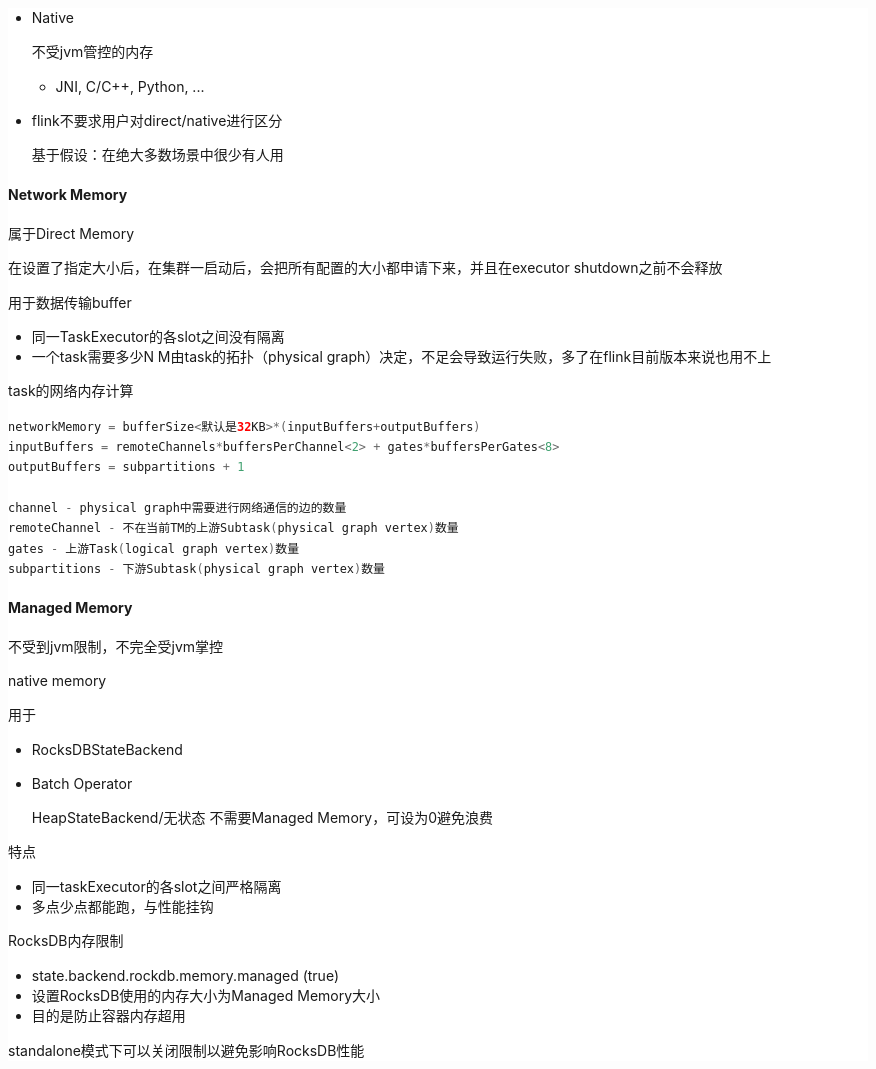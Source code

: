 * Native

  不受jvm管控的内存

  * JNI, C/C++, Python, ...

* flink不要求用户对direct/native进行区分

  基于假设：在绝大多数场景中很少有人用

#### Network Memory

属于Direct Memory

在设置了指定大小后，在集群一启动后，会把所有配置的大小都申请下来，并且在executor shutdown之前不会释放

用于数据传输buffer

* 同一TaskExecutor的各slot之间没有隔离
* 一个task需要多少N M由task的拓扑（physical graph）决定，不足会导致运行失败，多了在flink目前版本来说也用不上

task的网络内存计算

```java
networkMemory = bufferSize<默认是32KB>*(inputBuffers+outputBuffers)
inputBuffers = remoteChannels*buffersPerChannel<2> + gates*buffersPerGates<8>
outputBuffers = subpartitions + 1
    
channel - physical graph中需要进行网络通信的边的数量
remoteChannel - 不在当前TM的上游Subtask(physical graph vertex)数量
gates - 上游Task(logical graph vertex)数量
subpartitions - 下游Subtask(physical graph vertex)数量
```

#### Managed Memory

不受到jvm限制，不完全受jvm掌控

native memory

用于

* RocksDBStateBackend

* Batch Operator

  HeapStateBackend/无状态 不需要Managed Memory，可设为0避免浪费

特点

* 同一taskExecutor的各slot之间严格隔离
* 多点少点都能跑，与性能挂钩

RocksDB内存限制

* state.backend.rockdb.memory.managed (true)
* 设置RocksDB使用的内存大小为Managed Memory大小
* 目的是防止容器内存超用

standalone模式下可以关闭限制以避免影响RocksDB性能
